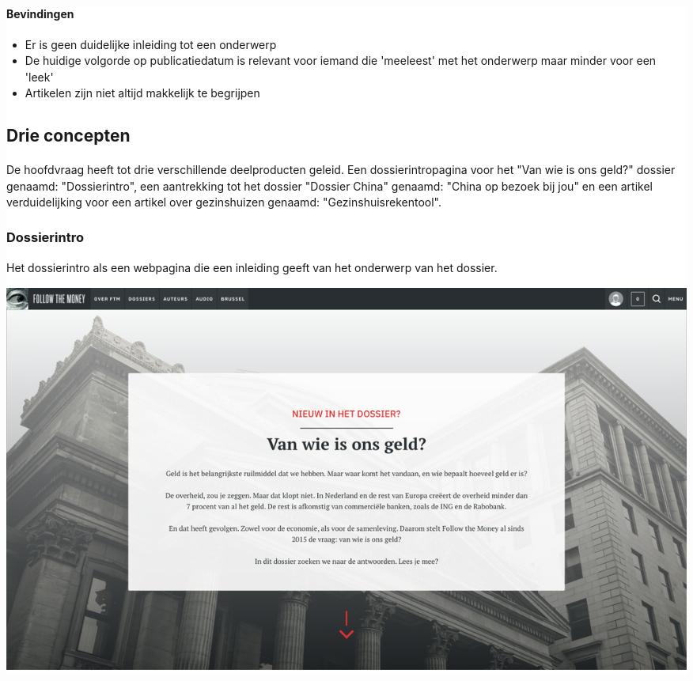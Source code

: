 #### Bevindingen

* Er is geen duidelijke inleiding tot een onderwerp
* De huidige volgorde op publicatiedatum is relevant voor iemand die 'meeleest' met het onderwerp maar minder voor een 'leek'
* Artikelen zijn niet altijd makkelijk te begrijpen

## Drie concepten

De hoofdvraag heeft tot drie verschillende deelproducten geleid. Een dossierintropagina voor het "Van wie is ons geld?" dossier genaamd: "Dossierintro", een aantrekking tot het dossier "Dossier China" genaamd: "China op bezoek bij jou" en een artikel verduidelijking voor een artikel over gezinshuizen genaamd: "Gezinshuisrekentool".

### Dossierintro

Het dossierintro als een webpagina die een inleiding geeft van het onderwerp van het dossier.&#x20;

![Dossierintro - Inleidingspagina](<../.gitbook/assets/Dossier intro - start (1).png>)
